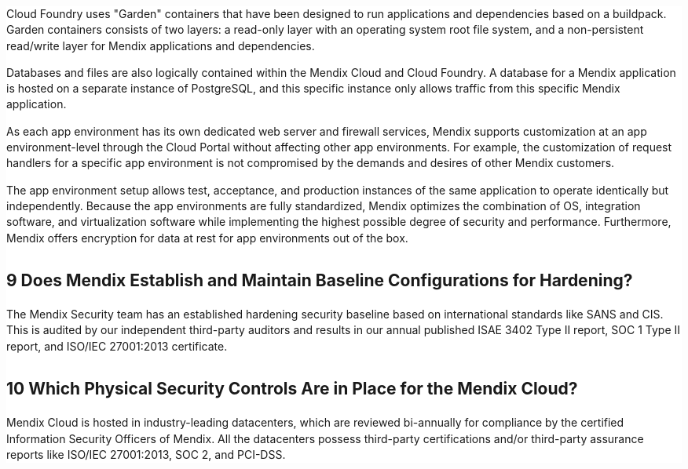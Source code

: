 Cloud Foundry uses "Garden" containers that have been designed to run applications and dependencies based on a buildpack. Garden containers consists of two layers: a read-only layer with an operating system root file system, and a non-persistent read/write layer for Mendix applications and dependencies.

Databases and files are also logically contained within the Mendix Cloud and Cloud Foundry. A database for a Mendix application is hosted on a separate instance of PostgreSQL, and this specific instance only allows traffic from this specific Mendix application.

As each app environment has its own dedicated web server and firewall services, Mendix supports customization at an app environment-level through the Cloud Portal without affecting other app environments. For example, the customization of request handlers for a specific app environment is not compromised by the demands and desires of other Mendix customers.

The app environment setup allows test, acceptance, and production instances of the same application to operate identically but independently. Because the app environments are fully standardized, Mendix optimizes the combination of OS, integration software, and virtualization software while implementing the highest possible degree of security and performance. Furthermore, Mendix offers encryption for data at rest for app environments out of the box.

## 9 Does Mendix Establish and Maintain Baseline Configurations for Hardening?

The Mendix Security team has an established hardening security baseline based on international standards like SANS and CIS. This is audited by our independent third-party auditors and results in our annual published ISAE 3402 Type II report, SOC 1 Type II report, and ISO/IEC 27001:2013 certificate.

## 10 Which Physical Security Controls Are in Place for the Mendix Cloud?

Mendix Cloud is hosted in industry-leading datacenters, which are reviewed bi-annually for compliance by the certified Information Security Officers of Mendix. All the datacenters possess third-party certifications and/or third-party assurance reports like ISO/IEC 27001:2013, SOC 2, and PCI-DSS.
